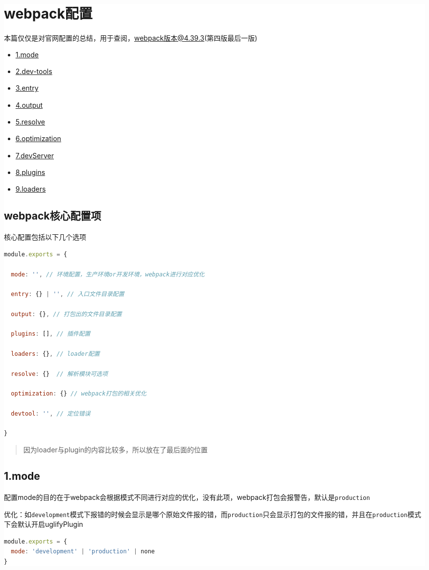 # webpack配置

本篇仅仅是对官网配置的总结，用于查阅，webpack版本@4.39.3(第四版最后一版)

- [1.mode](https://github.com/xblcity/blog/blob/master/webpack/webpack-config.md#1.mode)

- [2.dev-tools](https://github.com/xblcity/blog/blob/master/webpack/webpack-config.md#2.dev-tools)

- [3.entry](https://github.com/xblcity/blog/blob/master/webpack/webpack-config.md#3.entry)

- [4.output](https://github.com/xblcity/blog/blob/master/webpack/webpack-config.md#4.output)

- [5.resolve](https://github.com/xblcity/blog/blob/master/webpack/webpack-config.md#5.resolve)

- [6.optimization](https://github.com/xblcity/blog/blob/master/webpack/webpack-config.md#6.optimization)

- [7.devServer](https://github.com/xblcity/blog/blob/master/webpack/webpack-config.md#7.devServer)

- [8.plugins](https://github.com/xblcity/blog/blob/master/webpack/webpack-config.md#7.plugins)

- [9.loaders](https://github.com/xblcity/blog/blob/master/webpack/webpack-config.md#8.loaders)

## webpack核心配置项

核心配置包括以下几个选项

```js
module.exports = {

  mode: '', // 环境配置，生产环境or开发环境，webpack进行对应优化

  entry: {} | '', // 入口文件目录配置

  output: {}, // 打包出的文件目录配置
  
  plugins: [], // 插件配置

  loaders: {}, // loader配置

  resolve: {}  // 解析模块可选项

  optimization: {} // webpack打包的相关优化

  devtool: '', // 定位错误
  
} 
```

> 因为loader与plugin的内容比较多，所以放在了最后面的位置

## 1.mode
配置mode的目的在于webpack会根据模式不同进行对应的优化，没有此项，webpack打包会报警告，默认是`production`  

优化：如`development`模式下报错的时候会显示是哪个原始文件报的错，而`production`只会显示打包的文件报的错，并且在`production`模式下会默认开启uglifyPlugin
```js
module.exports = {
  mode: 'development' | 'production' | none
}
```
